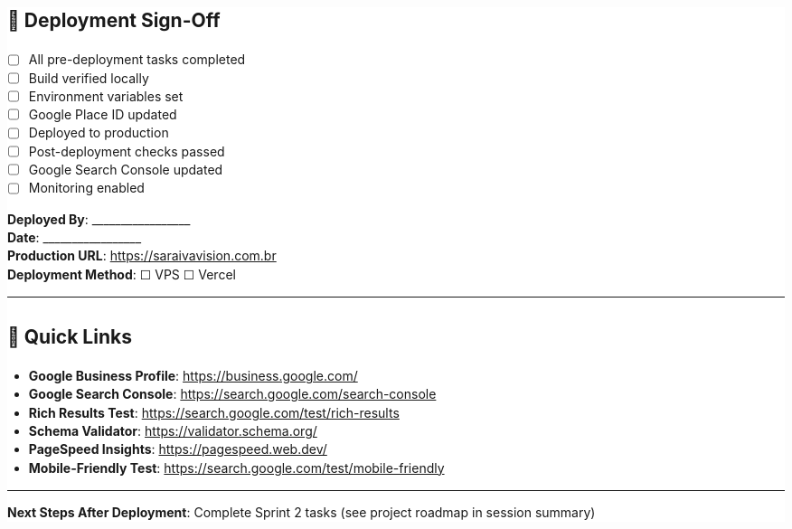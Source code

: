 
## 📝 Deployment Sign-Off

- [ ] All pre-deployment tasks completed
- [ ] Build verified locally
- [ ] Environment variables set
- [ ] Google Place ID updated
- [ ] Deployed to production
- [ ] Post-deployment checks passed
- [ ] Google Search Console updated
- [ ] Monitoring enabled

**Deployed By**: _________________  
**Date**: _________________  
**Production URL**: https://saraivavision.com.br  
**Deployment Method**: ☐ VPS  ☐ Vercel  

---

## 🔗 Quick Links

- **Google Business Profile**: https://business.google.com/
- **Google Search Console**: https://search.google.com/search-console
- **Rich Results Test**: https://search.google.com/test/rich-results
- **Schema Validator**: https://validator.schema.org/
- **PageSpeed Insights**: https://pagespeed.web.dev/
- **Mobile-Friendly Test**: https://search.google.com/test/mobile-friendly

---

**Next Steps After Deployment**: Complete Sprint 2 tasks (see project roadmap in session summary)
